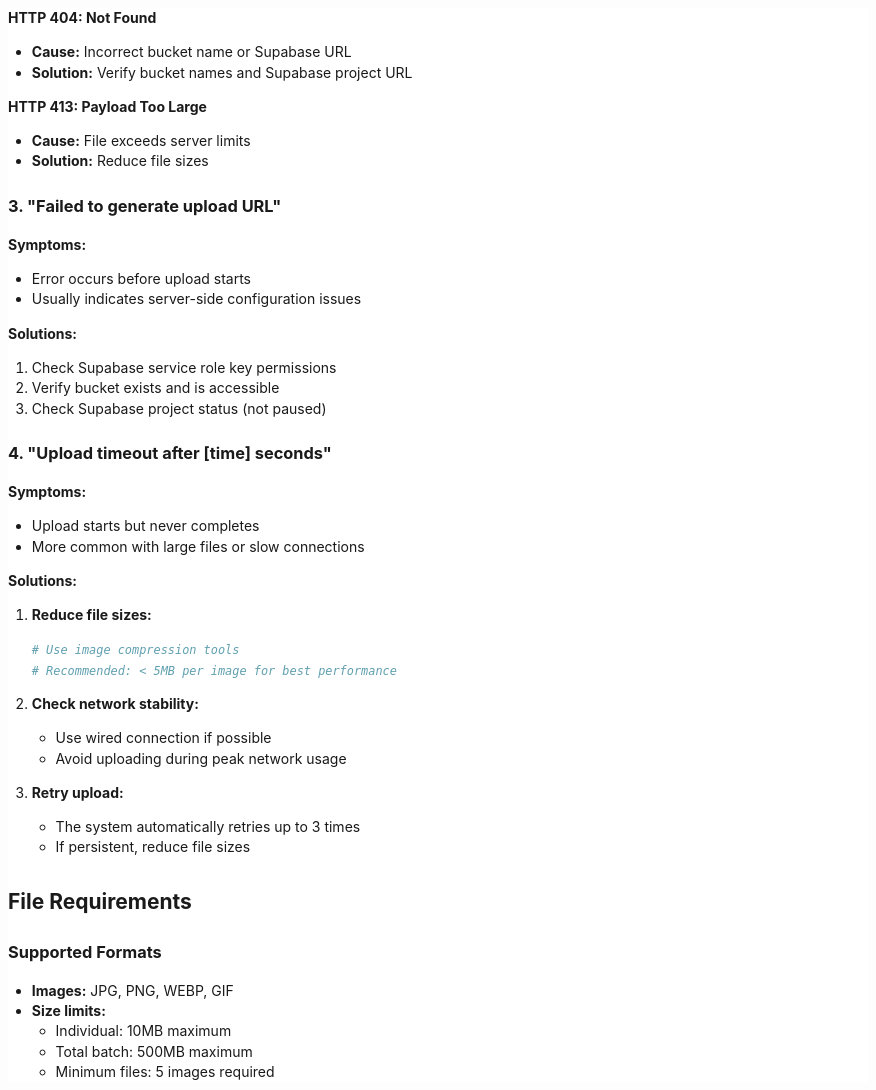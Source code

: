 **HTTP 404: Not Found**

- **Cause:** Incorrect bucket name or Supabase URL
- **Solution:** Verify bucket names and Supabase project URL

**HTTP 413: Payload Too Large**

- **Cause:** File exceeds server limits
- **Solution:** Reduce file sizes

### 3. "Failed to generate upload URL"

**Symptoms:**

- Error occurs before upload starts
- Usually indicates server-side configuration issues

**Solutions:**

1. Check Supabase service role key permissions
2. Verify bucket exists and is accessible
3. Check Supabase project status (not paused)

### 4. "Upload timeout after [time] seconds"

**Symptoms:**

- Upload starts but never completes
- More common with large files or slow connections

**Solutions:**

1. **Reduce file sizes:**

   ```bash
   # Use image compression tools
   # Recommended: < 5MB per image for best performance
   ```

2. **Check network stability:**

   - Use wired connection if possible
   - Avoid uploading during peak network usage

3. **Retry upload:**
   - The system automatically retries up to 3 times
   - If persistent, reduce file sizes

## File Requirements

### Supported Formats

- **Images:** JPG, PNG, WEBP, GIF
- **Size limits:**
  - Individual: 10MB maximum
  - Total batch: 500MB maximum
  - Minimum files: 5 images required
